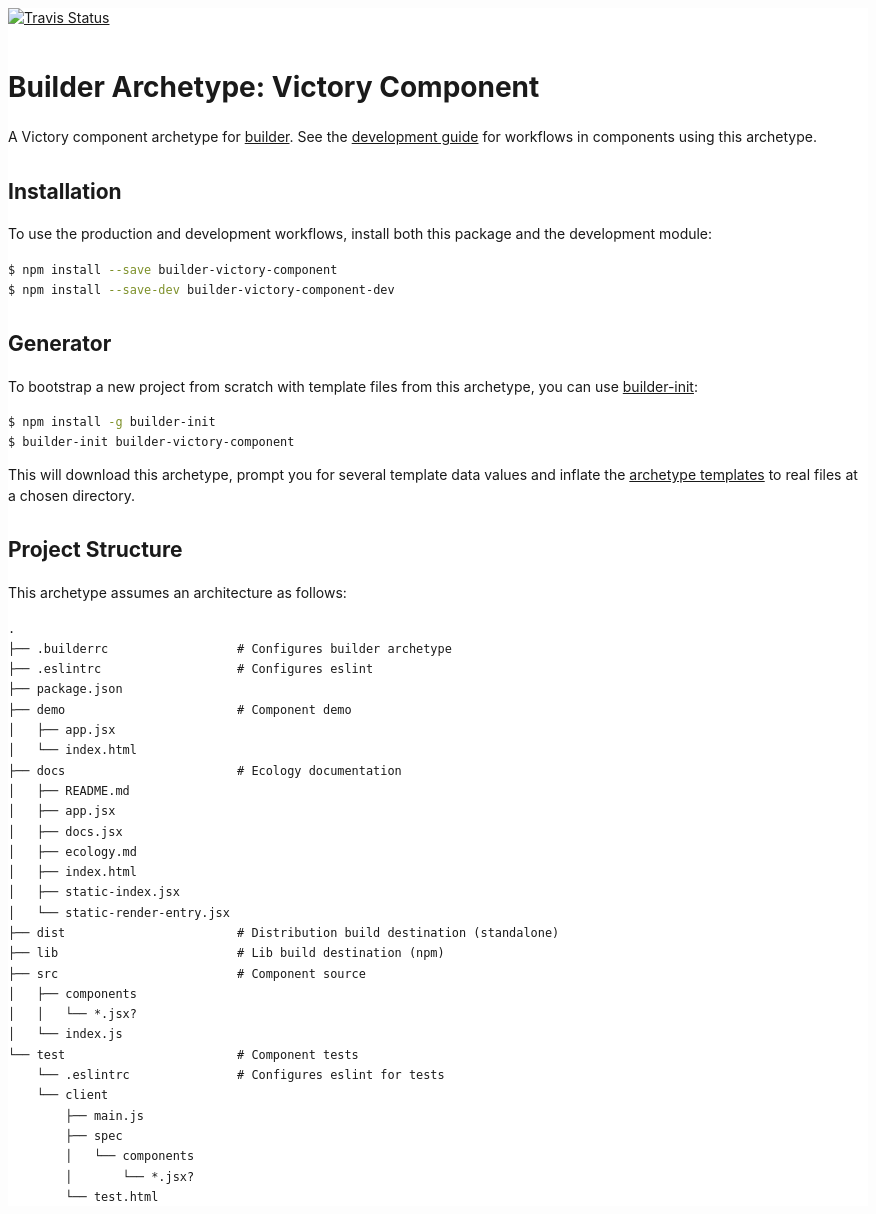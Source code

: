 [![Travis Status][trav_img]][trav_site]

Builder Archetype: Victory Component
==================================

A Victory component archetype for [builder][]. See the [development guide][]
for workflows in components using this archetype.

## Installation

To use the production and development workflows, install both this package
and the development module:

```sh
$ npm install --save builder-victory-component
$ npm install --save-dev builder-victory-component-dev
```

## Generator

To bootstrap a new project from scratch with template files from this
archetype, you can use [builder-init][]:

```sh
$ npm install -g builder-init
$ builder-init builder-victory-component
```

This will download this archetype, prompt you for several template data values
and inflate the [archetype templates][] to real files at a chosen directory.


## Project Structure

This archetype assumes an architecture as follows:

```
.
├── .builderrc                  # Configures builder archetype
├── .eslintrc                   # Configures eslint
├── package.json
├── demo                        # Component demo
│   ├── app.jsx
│   └── index.html
├── docs                        # Ecology documentation
│   ├── README.md
│   ├── app.jsx
│   ├── docs.jsx
│   ├── ecology.md
│   ├── index.html
│   ├── static-index.jsx
│   └── static-render-entry.jsx
├── dist                        # Distribution build destination (standalone)
├── lib                         # Lib build destination (npm)
├── src                         # Component source
│   ├── components
│   │   └── *.jsx?
│   └── index.js
└── test                        # Component tests
    └── .eslintrc               # Configures eslint for tests
    └── client
        ├── main.js
        ├── spec
        │   └── components
        │       └── *.jsx?
        └── test.html
```


[archetype templates]: ./init
[http://babeljs.io/docs/usage/options/]: http://babeljs.io/docs/usage/options/
[builder]: https://github.com/FormidableLabs/builder
[builder-init]: https://github.com/FormidableLabs/builder-init
[development guide]: ./dev/DEVELOPMENT.md
[victory-chart]: https://github.com/FormidableLabs/victory-chart
[trav_img]: https://api.travis-ci.org/FormidableLabs/builder-victory-component.svg
[trav_site]: https://travis-ci.org/FormidableLabs/builder-victory-component